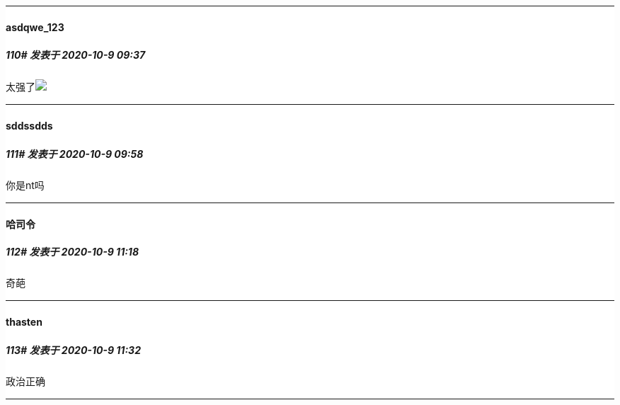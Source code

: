 





*****

####  asdqwe_123  
##### 110#       发表于 2020-10-9 09:37




太强了<img src="https://static.saraba1st.com/image/smiley/face2017/057.png" referrerpolicy="no-referrer">







*****

####  sddssdds  
##### 111#       发表于 2020-10-9 09:58




你是nt吗







*****

####  哈司令  
##### 112#       发表于 2020-10-9 11:18




奇葩







*****

####  thasten  
##### 113#       发表于 2020-10-9 11:32




政治正确







*****
